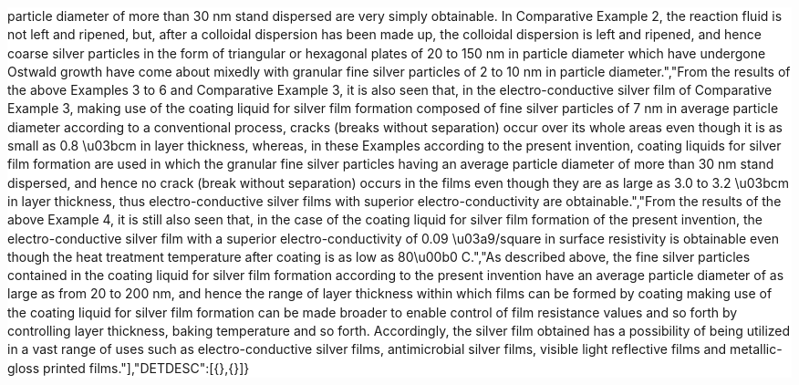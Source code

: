 particle diameter of more than 30 nm stand dispersed are very simply obtainable. In Comparative Example 2, the reaction fluid is not left and ripened, but, after a colloidal dispersion has been made up, the colloidal dispersion is left and ripened, and hence coarse silver particles in the form of triangular or hexagonal plates of 20 to 150 nm in particle diameter which have undergone Ostwald growth have come about mixedly with granular fine silver particles of 2 to 10 nm in particle diameter.","From the results of the above Examples 3 to 6 and Comparative Example 3, it is also seen that, in the electro-conductive silver film of Comparative Example 3, making use of the coating liquid for silver film formation composed of fine silver particles of 7 nm in average particle diameter according to a conventional process, cracks (breaks without separation) occur over its whole areas even though it is as small as 0.8 \u03bcm in layer thickness, whereas, in these Examples according to the present invention, coating liquids for silver film formation are used in which the granular fine silver particles having an average particle diameter of more than 30 nm stand dispersed, and hence no crack (break without separation) occurs in the films even though they are as large as 3.0 to 3.2 \u03bcm in layer thickness, thus electro-conductive silver films with superior electro-conductivity are obtainable.","From the results of the above Example 4, it is still also seen that, in the case of the coating liquid for silver film formation of the present invention, the electro-conductive silver film with a superior electro-conductivity of 0.09 \u03a9\/square in surface resistivity is obtainable even though the heat treatment temperature after coating is as low as 80\u00b0 C.","As described above, the fine silver particles contained in the coating liquid for silver film formation according to the present invention have an average particle diameter of as large as from 20 to 200 nm, and hence the range of layer thickness within which films can be formed by coating making use of the coating liquid for silver film formation can be made broader to enable control of film resistance values and so forth by controlling layer thickness, baking temperature and so forth. Accordingly, the silver film obtained has a possibility of being utilized in a vast range of uses such as electro-conductive silver films, antimicrobial silver films, visible light reflective films and metallic-gloss printed films."],"DETDESC":[{},{}]}
